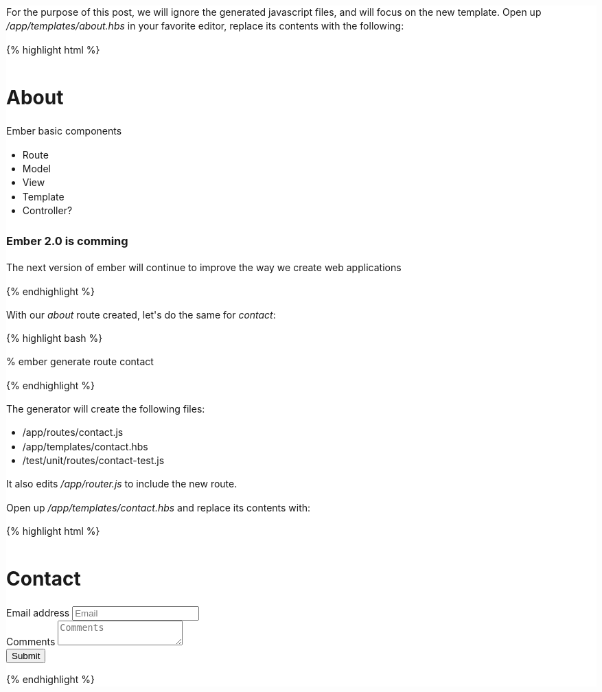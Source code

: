 For the purpose of this post, we will ignore the generated javascript files, and will focus on the new template. Open up */app/templates/about.hbs* in your favorite editor, replace its contents with the following:

{% highlight html %}

<h1>About</h1>
<p>Ember basic components</p>
<ul class="list-group">
  <li class="list-group-item">Route</li>
  <li class="list-group-item">Model</li>
  <li class="list-group-item">View</li>
  <li class="list-group-item">Template</li>
  <li class="list-group-item">Controller?</li>
</ul>
<div class="panel panel-default">
  <div class="panel-heading">
    <h3 class="panel-title">Ember 2.0 is comming</h3>
  </div>
  <div class="panel-body">
    <p>The next version of ember will continue
    to improve the way we create web applications</p>
  </div>
</div>

{% endhighlight %}

With our *about* route created, let's do the same for *contact*:

{% highlight bash %}

% ember generate route contact

{% endhighlight %}

The generator will create the following files:

- /app/routes/contact.js
- /app/templates/contact.hbs
- /test/unit/routes/contact-test.js

It also edits */app/router.js* to include the new route.

Open up */app/templates/contact.hbs* and replace its contents with:

{% highlight html %}

<h1>Contact</h1>
<form>
  <div class="form-group">
    <label for="inputEmail">Email address</label>
    <input type="email" class="form-control" id="inputEmail"
      placeholder="Email">
  </div>
  <div class="form-group">
    <label for="inputComments">Comments</label>
    <textarea class="form-control" id="inputComments"
      placeholder="Comments"></textarea>
  </div>
  <button type="submit" class="btn btn-default">Submit</button>
</form>

{% endhighlight %}
